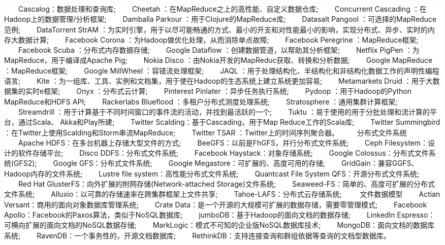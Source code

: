 　　Cascalog：数据处理和查询库;
　　Cheetah ：在MapReduce之上的高性能、自定义数据仓库;
　　Concurrent Cascading ：在Hadoop上的数据管理/分析框架;
　　Damballa Parkour ：用于Clojure的MapReduce库;
　　Datasalt Pangool ：可选择的MapReduce范例;
　　DataTorrent StrAM ：为实时引擎，用于以尽可能畅通的方式、最小的开支和对性能最小的影响，实现分布式、异步、实时的内存大数据计算;
　　Facebook Corona ：为Hadoop做优化处理，从而消除单点故障;
　　Facebook Peregrine ：MapReduce框架;
　　Facebook Scuba ：分布式内存数据存储;
　　Google Dataflow ：创建数据管道，以帮助其分析框架;
　　Netflix PigPen ：为MapReduce，用于编译成Apache Pig;
　　Nokia Disco ：由Nokia开发的MapReduc获取、转换和分析数据;
　　Google MapReduce ：MapReduce框架;
　　Google MillWheel ：容错流处理框架;
　　JAQL ：用于处理结构化、半结构化和非结构化数据工作的声明性编程语言;
　　Kite ：为一组库、工具、实例和文档集，用于使在Hadoop的生态系统上建立系统更加容易;
　　Metamarkets Druid ：用于大数据集的实时e框架;
　　Onyx ：分布式云计算;
　　Pinterest Pinlater ：异步任务执行系统;
　　Pydoop ：用于Hadoop的Python MapReduce和HDFS API;
　　Rackerlabs Blueflood ：多租户分布式测度处理系统;
　　Stratosphere ：通用集群计算框架;
　　Streamdrill ：用于计算基于不同时间窗口的事件流的活动，并找到最活跃的一个;
　　Tuktu ：易于使用的用于分批处理和流计算的平台，通过Scala、 Akka和Play所建;
　　Twitter Scalding：基于Cascading，用于Map Reduce工作的Scala库;
　　Twitter Summingbird ：在Twitter上使用Scalding和Storm串流MapReduce;
　　Twitter TSAR ：Twitter上的时间序列聚合器。
　　
分布式文件系统
　　Apache HDFS：在多台机器上存储大型文件的方式;
　　BeeGFS：以前是FhGFS，并行分布式文件系统;
　　Ceph Filesystem：设计的软件存储平台;
　　Disco DDFS：分布式文件系统;
　　Facebook Haystack：对象存储系统;
　　Google Colossus：分布式文件系统(GFS2);
　　Google GFS：分布式文件系统;
　　Google Megastore：可扩展的、高度可用的存储;
　　GridGain：兼容GGFS、Hadoop内存的文件系统;
　　Lustre file system：高性能分布式文件系统;
　　Quantcast File System QFS：开源分布式文件系统;
　　Red Hat GlusterFS：向外扩展的附网存储(Network-attached Storage)文件系统;
　　Seaweed-FS：简单的、高度可扩展的分布式文件系统;
　　Alluxio：以可靠的存储速率在跨集群框架上文件共享;
　　Tahoe-LAFS：分布式云存储系统;
　　
文件数据模型
　　Actian Versant：商用的面向对象数据库管理系统;
　　Crate Data：是一个开源的大规模可扩展的数据存储，需要零管理模式;
　　Facebook Apollo：Facebook的Paxos算法，类似于NoSQL数据库;
　　jumboDB：基于Hadoop的面向文档的数据存储;
　　LinkedIn Espresso：可横向扩展的面向文档的NoSQL数据存储;
　　MarkLogic：模式不可知的企业版NoSQL数据库技术;
　　MongoDB：面向文档的数据库系统;
　　RavenDB：一个事务性的，开源文档数据库;
　　RethinkDB：支持连接查询和群组依据等查询的文档型数据库。
　　
